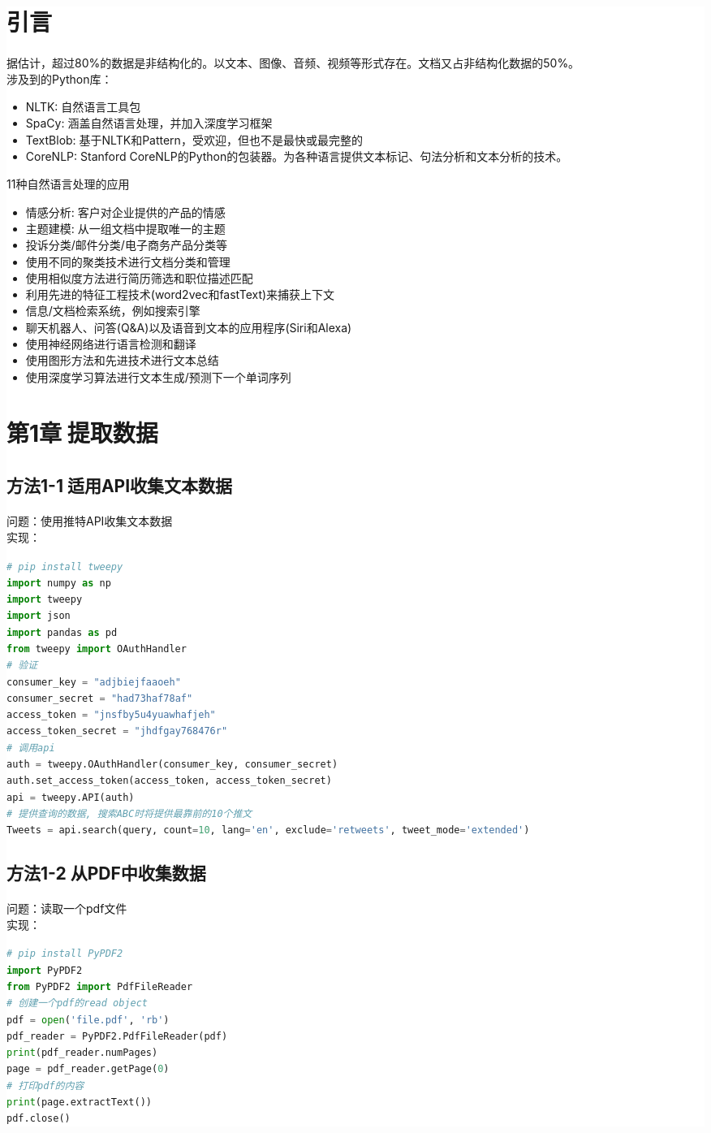# 引言
据估计，超过80%的数据是非结构化的。以文本、图像、音频、视频等形式存在。文档又占非结构化数据的50%。    
涉及到的Python库：
- NLTK: 自然语言工具包
- SpaCy: 涵盖自然语言处理，并加入深度学习框架
- TextBlob: 基于NLTK和Pattern，受欢迎，但也不是最快或最完整的
- CoreNLP: Stanford CoreNLP的Python的包装器。为各种语言提供文本标记、句法分析和文本分析的技术。

11种自然语言处理的应用
- 情感分析: 客户对企业提供的产品的情感
- 主题建模: 从一组文档中提取唯一的主题
- 投诉分类/邮件分类/电子商务产品分类等
- 使用不同的聚类技术进行文档分类和管理
- 使用相似度方法进行简历筛选和职位描述匹配
- 利用先进的特征工程技术(word2vec和fastText)来捕获上下文
- 信息/文档检索系统，例如搜索引擎
- 聊天机器人、问答(Q&A)以及语音到文本的应用程序(Siri和Alexa)
- 使用神经网络进行语言检测和翻译
- 使用图形方法和先进技术进行文本总结
- 使用深度学习算法进行文本生成/预测下一个单词序列

# 第1章 提取数据
## 方法1-1 适用API收集文本数据
问题：使用推特API收集文本数据    
实现：    
```Python
# pip install tweepy
import numpy as np
import tweepy
import json
import pandas as pd
from tweepy import OAuthHandler
# 验证
consumer_key = "adjbiejfaaoeh"
consumer_secret = "had73haf78af"
access_token = "jnsfby5u4yuawhafjeh"
access_token_secret = "jhdfgay768476r"
# 调用api
auth = tweepy.OAuthHandler(consumer_key, consumer_secret)
auth.set_access_token(access_token, access_token_secret)
api = tweepy.API(auth)
# 提供查询的数据, 搜索ABC时将提供最靠前的10个推文
Tweets = api.search(query, count=10, lang='en', exclude='retweets', tweet_mode='extended')
```
## 方法1-2 从PDF中收集数据
问题：读取一个pdf文件    
实现：
```Python
# pip install PyPDF2
import PyPDF2
from PyPDF2 import PdfFileReader
# 创建一个pdf的read object
pdf = open('file.pdf', 'rb')
pdf_reader = PyPDF2.PdfFileReader(pdf)
print(pdf_reader.numPages)
page = pdf_reader.getPage(0)
# 打印pdf的内容
print(page.extractText())
pdf.close()
```